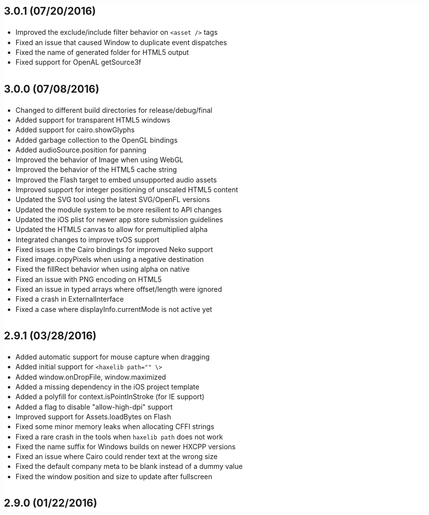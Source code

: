 
3.0.1 (07/20/2016)
------------------

* Improved the exclude/include filter behavior on `<asset />` tags
* Fixed an issue that caused Window to duplicate event dispatches
* Fixed the name of generated folder for HTML5 output
* Fixed support for OpenAL getSource3f


3.0.0 (07/08/2016)
------------------

* Changed to different build directories for release/debug/final
* Added support for transparent HTML5 windows
* Added support for cairo.showGlyphs
* Added garbage collection to the OpenGL bindings
* Added audioSource.position for panning
* Improved the behavior of Image when using WebGL
* Improved the behavior of the HTML5 cache string
* Improved the Flash target to embed unsupported audio assets
* Improved support for integer positioning of unscaled HTML5 content
* Updated the SVG tool using the latest SVG/OpenFL versions
* Updated the module system to be more resilient to API changes
* Updated the iOS plist for newer app store submission guidelines
* Updated the HTML5 canvas to allow for premultiplied alpha
* Integrated changes to improve tvOS support
* Fixed issues in the Cairo bindings for improved Neko support
* Fixed image.copyPixels when using a negative destination
* Fixed the fillRect behavior when using alpha on native
* Fixed an issue with PNG encoding on HTML5
* Fixed an issue in typed arrays where offset/length were ignored
* Fixed a crash in ExternalInterface
* Fixed a case where displayInfo.currentMode is not active yet


2.9.1 (03/28/2016)
------------------

* Added automatic support for mouse capture when dragging
* Added initial support for `<haxelib path="" \>`
* Added window.onDropFile, window.maximized
* Added a missing dependency in the iOS project template
* Added a polyfill for context.isPointInStroke (for IE support)
* Added a flag to disable "allow-high-dpi" support
* Improved support for Assets.loadBytes on Flash
* Fixed some minor memory leaks when allocating CFFI strings
* Fixed a rare crash in the tools when `haxelib path` does not work
* Fixed the name suffix for Windows builds on newer HXCPP versions
* Fixed an issue where Cairo could render text at the wrong size
* Fixed the default company meta to be blank instead of a dummy value
* Fixed the window position and size to update after fullscreen


2.9.0 (01/22/2016)
------------------
